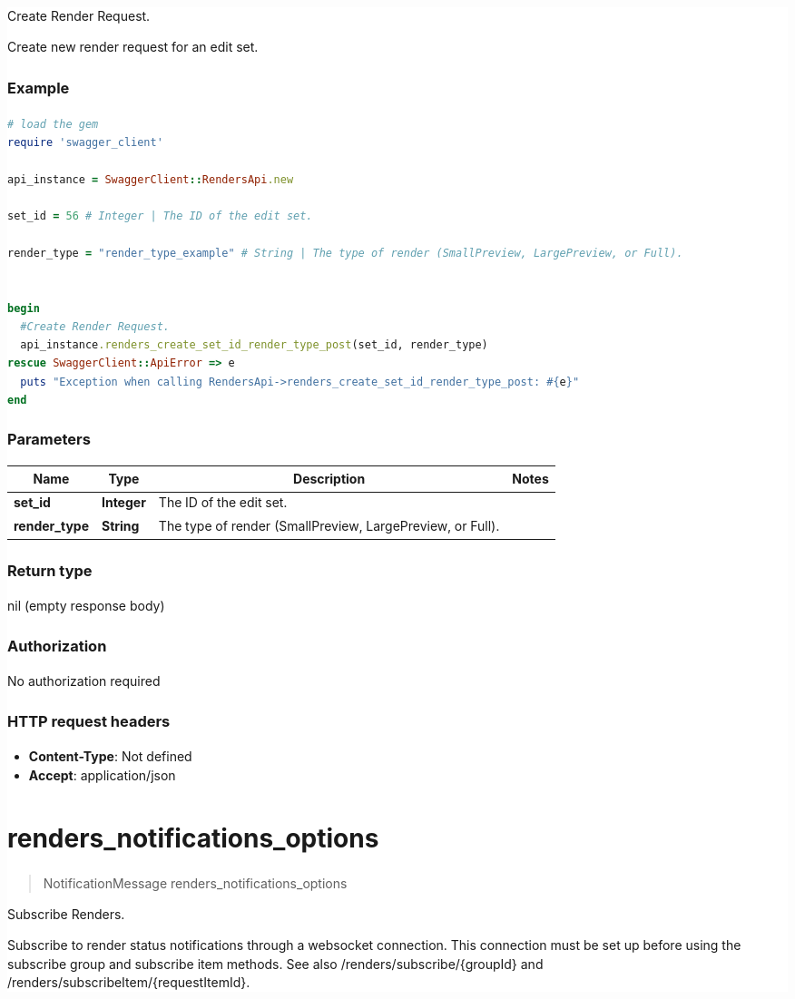 Create Render Request.

Create new render request for an edit set.

### Example
```ruby
# load the gem
require 'swagger_client'

api_instance = SwaggerClient::RendersApi.new

set_id = 56 # Integer | The ID of the edit set.

render_type = "render_type_example" # String | The type of render (SmallPreview, LargePreview, or Full).


begin
  #Create Render Request.
  api_instance.renders_create_set_id_render_type_post(set_id, render_type)
rescue SwaggerClient::ApiError => e
  puts "Exception when calling RendersApi->renders_create_set_id_render_type_post: #{e}"
end
```

### Parameters

Name | Type | Description  | Notes
------------- | ------------- | ------------- | -------------
 **set_id** | **Integer**| The ID of the edit set. | 
 **render_type** | **String**| The type of render (SmallPreview, LargePreview, or Full). | 

### Return type

nil (empty response body)

### Authorization

No authorization required

### HTTP request headers

 - **Content-Type**: Not defined
 - **Accept**: application/json



# **renders_notifications_options**
> NotificationMessage renders_notifications_options

Subscribe Renders.

Subscribe to render status notifications through a websocket connection.               This connection must be set up before using the subscribe group and subscribe item methods.              See also /renders/subscribe/{groupId} and /renders/subscribeItem/{requestItemId}.
